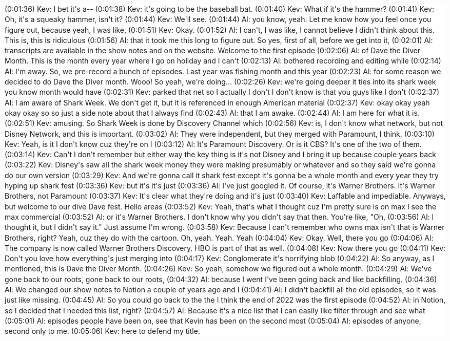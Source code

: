(0:01:36) Kev: I bet it's a--
(0:01:38) Kev: it's going to be the baseball bat.
(0:01:40) Kev: What if it's the hammer?
(0:01:41) Kev: Oh, it's a squeaky hammer, isn't it?
(0:01:44) Kev: We'll see.
(0:01:44) Al: you know, yeah. Let me know how you feel once you figure out, because yeah, I was like,
(0:01:51) Kev: Okay.
(0:01:52) Al: I can't, I was like, I cannot believe I didn't think about this. This is, this is ridiculous
(0:01:56) Al: that it took me this long to figure out. So yes, first of all, before we get into it,
(0:02:01) Al: transcripts are available in the show notes and on the website. Welcome to the first episode
(0:02:06) Al: of Dave the Diver Month. This is the month every year where I go on holiday and I can't
(0:02:13) Al: bothered recording and editing while
(0:02:14) Al: I'm away. So, we pre-record a bunch of episodes. Last year was fishing month and this year
(0:02:23) Al: for some reason we decided to do Dave the Diver month. Wooo! So yeah, we're doing...
(0:02:26) Kev: we're going deeper it ties into its shark week you know month would have
(0:02:31) Kev: parked that net so I actually I don't I don't know is that you guys like I don't
(0:02:37) Al: I am aware of Shark Week. We don't get it, but it is referenced in enough American material
(0:02:37) Kev: okay okay yeah okay okay so so just a side note about that I always find
(0:02:43) Al: that I am awake.
(0:02:44) Al: I am here for what it is.
(0:02:51) Kev: amusing. So Shark Week is done by Discovery Channel which
(0:02:56) Kev: is, I don't know what network, but not Disney Network, and this is important.
(0:03:02) Al: They were independent, but they merged with Paramount, I think.
(0:03:10) Kev: Yeah, is it I don't know cuz they're on I
(0:03:12) Al: It's Paramount Discovery. Or is it CBS? It's one of the two of them.
(0:03:14) Kev: Can't I don't remember but either way the key thing is it's not Disney and I bring it up because couple years back
(0:03:22) Kev: Disney's saw all the shark week money they were making presumably or whatever and so they said we're gonna do our own version
(0:03:29) Kev: And we're gonna call it shark fest except it's gonna be a whole month and every year they try hyping up shark fest
(0:03:36) Kev: but it's it's just
(0:03:36) Al: I've just googled it. Of course, it's Warner Brothers. It's Warner Brothers, not Paramount
(0:03:37) Kev: It's clear what they're doing and it's just
(0:03:40) Kev: Laffable and impediable. Anyways, but welcome to our dive Dave fest. Hello areas
(0:03:52) Kev: Yeah, that's what I thought cuz I'm pretty sure is on max I see the max commercial
(0:03:52) Al: or it's Warner Brothers. I don't know why you didn't say that then. You're like, "Oh,
(0:03:56) Al: I thought it, but I didn't say it." Just assume I'm wrong.
(0:03:58) Kev: Because I can't remember who owns max isn't that is Warner Brothers, right? Yeah, cuz they do with the cartoon. Oh, yeah. Yeah. Yeah
(0:04:04) Kev: Okay. Well, there you go
(0:04:06) Al: The company is now called Warner Brothers Discovery. HBO is part of that as well.
(0:04:08) Kev: Now there you go
(0:04:11) Kev: Don't you love how everything's just merging into
(0:04:17) Kev: Conglomerate it's horrifying blob
(0:04:22) Al: So anyway, as I mentioned, this is Dave the Diver Month.
(0:04:26) Kev: So yeah, somehow we figured out a whole month.
(0:04:29) Al: We've gone back to our roots, gone back to our roots,
(0:04:32) Al: because I went I've been going back and like backfilling.
(0:04:36) Al: We changed our show notes to Notion a couple of years ago and I
(0:04:41) Al: I didn't backfill all the old episodes, so it was just like missing.
(0:04:45) Al: So you could go back to the the I think the end of 2022 was the first episode
(0:04:52) Al: in Notion, so I decided that I needed this list, right?
(0:04:57) Al: Because it's a nice list that I can easily like filter through and see what
(0:05:01) Al: episodes people have been on, see that Kevin has been on the second most
(0:05:04) Al: episodes of anyone, second only to me.
(0:05:06) Kev: here to defend my title.